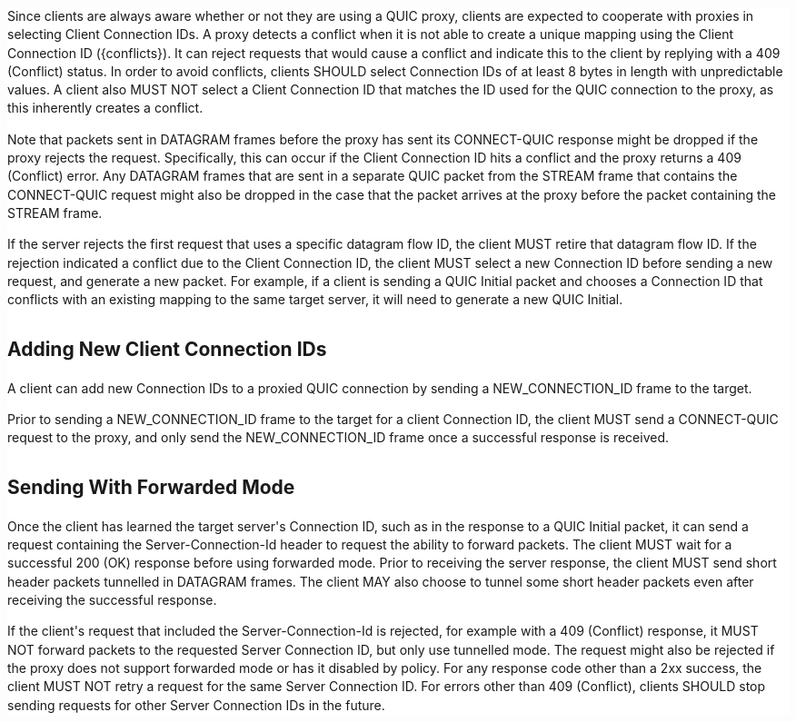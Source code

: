 Since clients are always aware whether or not they are using a QUIC proxy, clients are
expected to cooperate with proxies in selecting Client Connection IDs. A proxy
detects a conflict when it is not able to create a unique mapping using the Client Connection ID ({conflicts}). 
It can reject requests that would cause a conflict and indicate this to the client by replying with a
409 (Conflict) status. In order to avoid conflicts, clients SHOULD select Connection IDs of at least
8 bytes in length with unpredictable values. A client also MUST NOT select a Client Connection ID
that matches the ID used for the QUIC connection to the proxy, as this inherently creates a conflict.

Note that packets sent in DATAGRAM frames before the proxy has sent its
CONNECT-QUIC response might be dropped if the proxy rejects the request.
Specifically, this can occur if the Client Connection ID hits a conflict and the proxy
returns a 409 (Conflict) error. Any DATAGRAM frames that are sent in a separate
QUIC packet from the STREAM frame that contains the CONNECT-QUIC request might
also be dropped in the case that the packet arrives at the proxy before the packet
containing the STREAM frame.

If the server rejects the first request that uses a specific datagram flow ID, the client
MUST retire that datagram flow ID. If the rejection indicated a conflict due to the
Client Connection ID, the client MUST select a new Connection ID before sending
a new request, and generate a new packet. For example, if a client is sending a
QUIC Initial packet and chooses a Connection ID that conflicts with an existing mapping
to the same target server, it will need to generate a new QUIC Initial.

## Adding New Client Connection IDs

A client can add new Connection IDs to a proxied QUIC connection by sending
a NEW_CONNECTION_ID frame to the target.

Prior to sending a NEW_CONNECTION_ID frame to the target for a client Connection
ID, the client MUST send a CONNECT-QUIC request to the proxy, and only send the
NEW_CONNECTION_ID frame once a successful response is received.

## Sending With Forwarded Mode

Once the client has learned the target server's Connection ID, such as in the response
to a QUIC Initial packet, it can send a request containing the Server-Connection-Id
header to request the ability to forward packets. The client MUST wait for a successful 200 (OK)
response before using forwarded mode. Prior to receiving the server response, the client MUST
send short header packets tunnelled in DATAGRAM frames. The client MAY also choose to tunnel
some short header packets even after receiving the successful response.

If the client's request that included the Server-Connection-Id is rejected, for example with
a 409 (Conflict) response, it MUST NOT forward packets to the requested
Server Connection ID, but only use tunnelled mode. The request might also be rejected
if the proxy does not support forwarded mode or has it disabled by policy. For any
response code other than a 2xx success, the client MUST NOT retry a request
for the same Server Connection ID. For errors other than 409 (Conflict), clients
SHOULD stop sending requests for other Server Connection IDs in the future.

